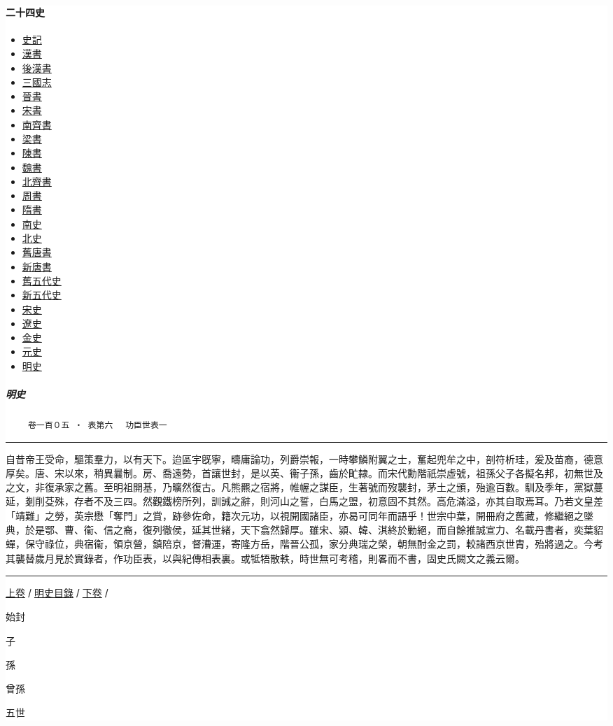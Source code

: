  



#### 二十四史

*   [史記](../a01/a01.md)
*   [漢書](../a02/a02.md)
*   [後漢書](../a03/a03.md)
*   [三國志](../a04/a04.md)
*   [晉書](../a05/a05.md)
*   [宋書](../a06/a06.md)
*   [南齊書](../a07/a07.md)
*   [梁書](../a08/a08.md)
*   [陳書](../a09/a09.md)
*   [魏書](../a10/a10.md)
*   [北齊書](../a11/a11.md)
*   [周書](../a12/a12.md)
*   [隋書](../a13/a13.md)
*   [南史](../a14/a14.md)
*   [北史](../a15/a15.md)
*   [舊唐書](../a16/a16.md)
*   [新唐書](../a17/a17.md)
*   [舊五代史](../a18/a18.md)
*   [新五代史](../a19/a19.md)
*   [宋史](../a20/a20.md)
*   [遼史](../a21/a21.md)
*   [金史](../a22/a22.md)
*   [元史](../a23/a23.md)
*   [明史](../a24/a24.md)		


##### 明史
　　
	`卷一百０五 ‧ 表第六`　
     `功臣世表一`    

* * *

自昔帝王受命，驅策羣力，以有天下。迨區宇旣寧，疇庸論功，列爵崇報，一時攀鱗附翼之士，奮起兜牟之中，剖符析珪，爰及苗裔，德意厚矣。唐、宋以來，稍異曩制。房、喬遠勢，首讓世封，是以英、衞子孫，齒於甿隸。而宋代勳階祇崇虛號，祖孫父子各擬名邦，初無世及之文，非復承家之舊。至明祖開基，乃曠然復古。凡熊羆之宿將，帷幄之謀臣，生著號而歿襲封，茅土之頒，殆逾百數。馴及季年，黨獄蔓延，剗削芟殊，存者不及三四。然觀鐵榜所列，訓誡之辭，則河山之誓，白馬之盟，初意固不其然。高危滿溢，亦其自取焉耳。乃若文皇差「靖難」之勞，英宗懋「奪門」之賞，跡參佐命，籍次元功，以視開國諸臣，亦曷可同年而語乎！世宗中葉，開冊府之舊藏，修繼絕之墜典，於是鄂、曹、衞、信之裔，復列徹侯，延其世緒，天下翕然歸厚。雖宋、潁、韓、淇終於勦絕，而自餘推誠宣力、名載丹書者，奕葉貂蟬，保守祿位，典宿衞，領京營，鎮陪京，督漕運，寄隆方岳，階晉公孤，家分典瑞之榮，朝無酎金之罰，較諸西京世胄，殆將過之。今考其襲替歲月見於實錄者，作功臣表，以與紀傳相表裏。或牴牾散軼，時世無可考稽，則畧而不書，固史氏闕文之義云爾。

* * *

  [上卷](104.md) / [明史目錄](a24.md) / [下卷](106.md) / 

始封

子

孫

曾孫

五世
